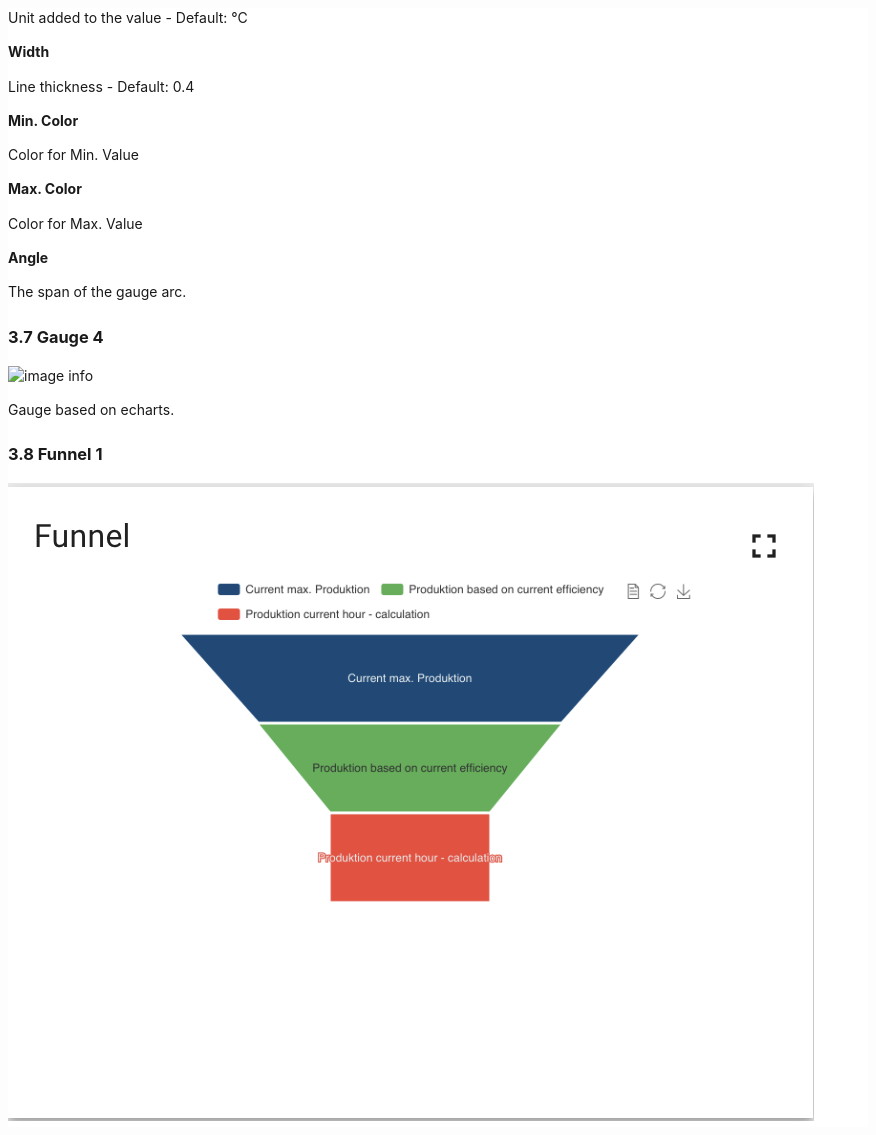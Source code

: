 Unit added to the value - Default: °C

**Width**

Line thickness - Default: 0.4

**Min. Color**

Color for Min. Value

**Max. Color**

Color for Max. Value

**Angle**

The span of the gauge arc.  

<div id="gauge4"/>

### 3.7 Gauge 4

![image info](./pictures/gauge41.png)  

Gauge based on echarts.  

<div id="funnel1"/>

### 3.8 Funnel 1

![image info](./pictures/funnel11.png)  
